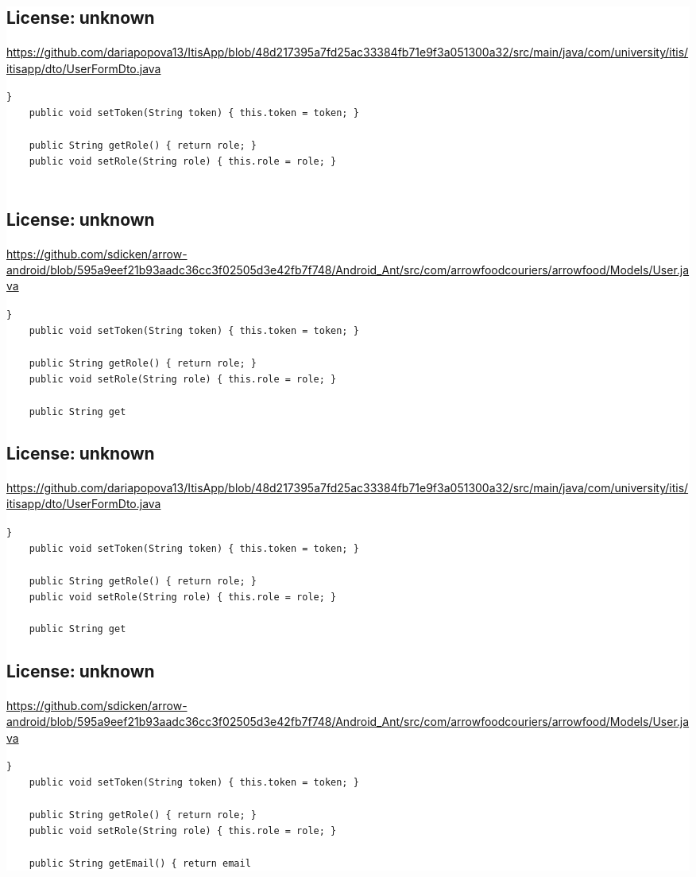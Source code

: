 ## License: unknown
https://github.com/dariapopova13/ItisApp/blob/48d217395a7fd25ac33384fb71e9f3a051300a32/src/main/java/com/university/itis/itisapp/dto/UserFormDto.java

```
}
    public void setToken(String token) { this.token = token; }
    
    public String getRole() { return role; }
    public void setRole(String role) { this.role = role; }
    
```


## License: unknown
https://github.com/sdicken/arrow-android/blob/595a9eef21b93aadc36cc3f02505d3e42fb7f748/Android_Ant/src/com/arrowfoodcouriers/arrowfood/Models/User.java

```
}
    public void setToken(String token) { this.token = token; }
    
    public String getRole() { return role; }
    public void setRole(String role) { this.role = role; }
    
    public String get
```


## License: unknown
https://github.com/dariapopova13/ItisApp/blob/48d217395a7fd25ac33384fb71e9f3a051300a32/src/main/java/com/university/itis/itisapp/dto/UserFormDto.java

```
}
    public void setToken(String token) { this.token = token; }
    
    public String getRole() { return role; }
    public void setRole(String role) { this.role = role; }
    
    public String get
```


## License: unknown
https://github.com/sdicken/arrow-android/blob/595a9eef21b93aadc36cc3f02505d3e42fb7f748/Android_Ant/src/com/arrowfoodcouriers/arrowfood/Models/User.java

```
}
    public void setToken(String token) { this.token = token; }
    
    public String getRole() { return role; }
    public void setRole(String role) { this.role = role; }
    
    public String getEmail() { return email
```

